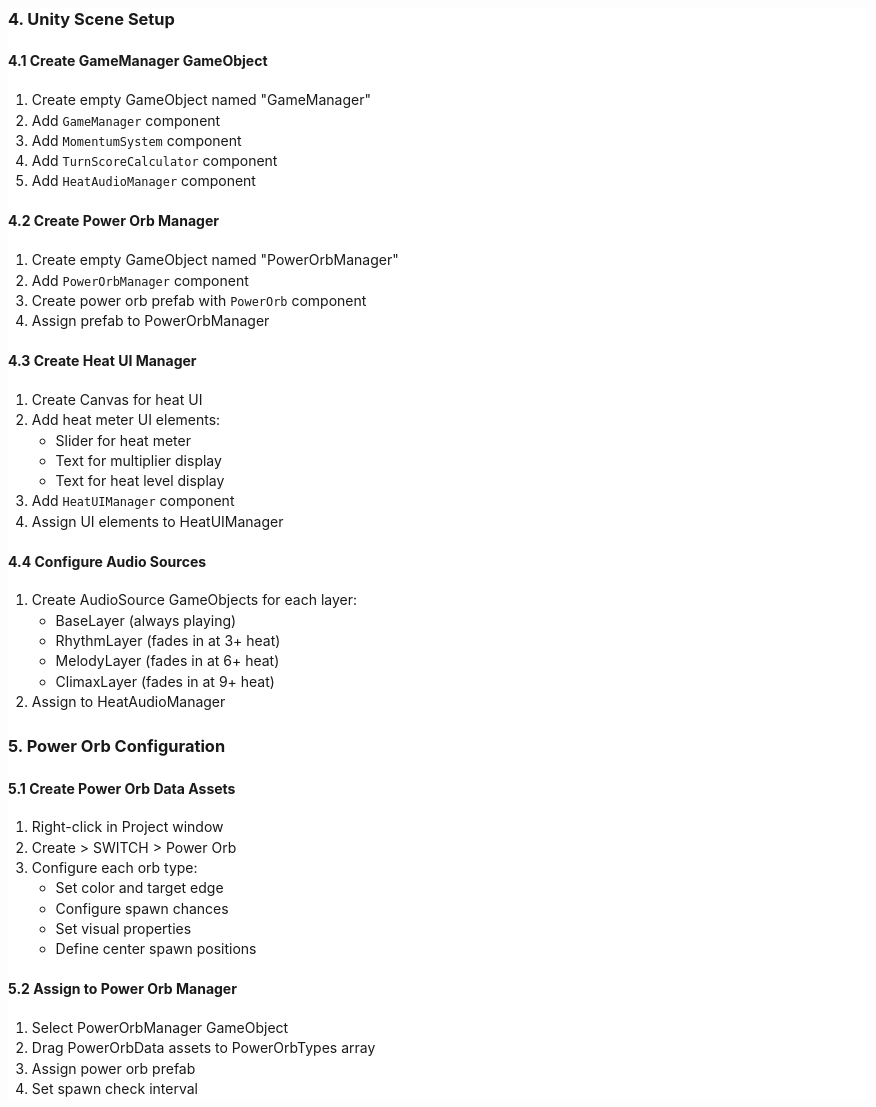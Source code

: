### 4. Unity Scene Setup

#### 4.1 Create GameManager GameObject

1. Create empty GameObject named "GameManager"
2. Add `GameManager` component
3. Add `MomentumSystem` component
4. Add `TurnScoreCalculator` component
5. Add `HeatAudioManager` component

#### 4.2 Create Power Orb Manager

1. Create empty GameObject named "PowerOrbManager"
2. Add `PowerOrbManager` component
3. Create power orb prefab with `PowerOrb` component
4. Assign prefab to PowerOrbManager

#### 4.3 Create Heat UI Manager

1. Create Canvas for heat UI
2. Add heat meter UI elements:
   - Slider for heat meter
   - Text for multiplier display
   - Text for heat level display
3. Add `HeatUIManager` component
4. Assign UI elements to HeatUIManager

#### 4.4 Configure Audio Sources

1. Create AudioSource GameObjects for each layer:
   - BaseLayer (always playing)
   - RhythmLayer (fades in at 3+ heat)
   - MelodyLayer (fades in at 6+ heat)
   - ClimaxLayer (fades in at 9+ heat)
2. Assign to HeatAudioManager

### 5. Power Orb Configuration

#### 5.1 Create Power Orb Data Assets

1. Right-click in Project window
2. Create > SWITCH > Power Orb
3. Configure each orb type:
   - Set color and target edge
   - Configure spawn chances
   - Set visual properties
   - Define center spawn positions

#### 5.2 Assign to Power Orb Manager

1. Select PowerOrbManager GameObject
2. Drag PowerOrbData assets to PowerOrbTypes array
3. Assign power orb prefab
4. Set spawn check interval
